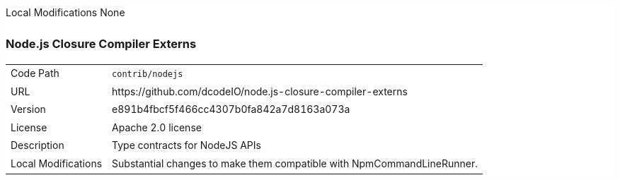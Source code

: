   <tr>
    <td>Local Modifications</td>
    <td>None</td>
  </tr>
</table>

### Node.js Closure Compiler Externs

<table>
  <tr>
    <td>Code Path</td>
    <td><code>contrib/nodejs</code></td>
  </tr>

  <tr>
    <td>URL</td>
    <td>https://github.com/dcodeIO/node.js-closure-compiler-externs</td>
  </tr>
  
  <tr>
    <td>Version</td>
    <td>e891b4fbcf5f466cc4307b0fa842a7d8163a073a</td>
  </tr>
  
  <tr>
    <td>License</td>
    <td>Apache 2.0 license</td>
  </tr>
  
  <tr>
    <td>Description</td>
    <td>Type contracts for NodeJS APIs</td>
  </tr>
  
  <tr>
    <td>Local Modifications</td>
    <td>Substantial changes to make them compatible with NpmCommandLineRunner.</td>
  </tr>
</table>
